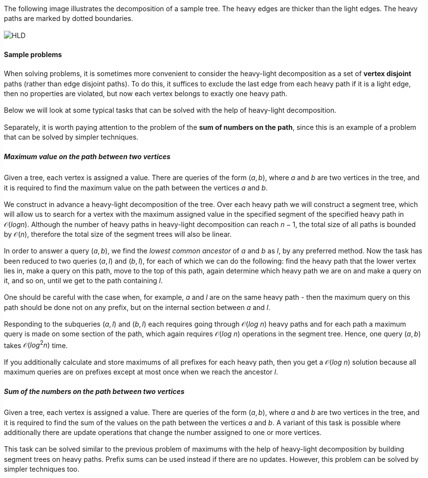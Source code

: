 The following image illustrates the decomposition of a sample tree. The heavy edges are thicker than the light edges. The heavy paths are marked by dotted boundaries.


![HLD](hld_resized.png)

#### Sample problems
When solving problems, it is sometimes more convenient to consider the heavy-light decomposition as a set of __vertex disjoint__ paths (rather than edge disjoint paths). To do this, it suffices to exclude the last edge from each heavy path if it is a light edge, then no properties are violated, but now each vertex belongs to exactly one heavy path.

Below we will look at some typical tasks that can be solved with the help of heavy-light decomposition.

Separately, it is worth paying attention to the problem of the __sum of numbers on the path__, since this is an example of a problem that can be solved by simpler techniques.

##### Maximum value on the path between two vertices
Given a tree, each vertex is assigned a value. There are queries of the form $(a,b)$, where $a$ and $b$ are two vertices in the tree, and it is required to find the maximum value on the path between the vertices $a$ and $b$.

We construct in advance a heavy-light decomposition of the tree. Over each heavy path we will construct a segment tree, which will allow us to search for a vertex with the maximum assigned value in the specified segment of the specified heavy path in $\mathcal{O}(logn)$. Although the number of heavy paths in heavy-light decomposition can reach $n-1$, the total size of all paths is bounded by $\mathcal{O}(n)$, therefore the total size of the segment trees will also be linear.

In order to answer a query $(a,b)$, we find the _lowest common ancestor_ of $a$ and $b$ as $l$, by any preferred method. Now the task has been reduced to two queries $(a,l)$ and $(b,l)$, for each of which we can do the following: find the heavy path that the lower vertex lies in, make a query on this path, move to the top of this path, again determine which heavy path we are on and make a query on it, and so on, until we get to the path containing $l$.

One should be careful with the case when, for example, $a$ and $l$ are on the same heavy path - then the maximum query on this path should be done not on any prefix, but on the internal section between $a$ and $l$.

Responding to the subqueries $(a,l)$ and $(b,l)$ each requires going through $\mathcal{O}(log\ n)$ heavy paths and for each path a maximum query is made on some section of the path, which again requires $\mathcal{O}(log\ n)$ operations in the segment tree. Hence, one query $(a,b)$ takes $\mathcal{O}(log^2n)$ time.

If you additionally calculate and store maximums of all prefixes for each heavy path, then you get a $\mathcal{O}(log\ n)$ solution because all maximum queries are on prefixes except at most once when we reach the ancestor $l$.

##### Sum of the numbers on the path between two vertices
Given a tree, each vertex is assigned a value. There are queries of the form $(a,b)$, where $a$ and $b$ are two vertices in the tree, and it is required to find the sum of the values on the path between the vertices $a$ and $b$. A variant of this task is possible where additionally there are update operations that change the number assigned to one or more vertices.

This task can be solved similar to the previous problem of maximums with the help of heavy-light decomposition by building segment trees on heavy paths. Prefix sums can be used instead if there are no updates. However, this problem can be solved by simpler techniques too.
